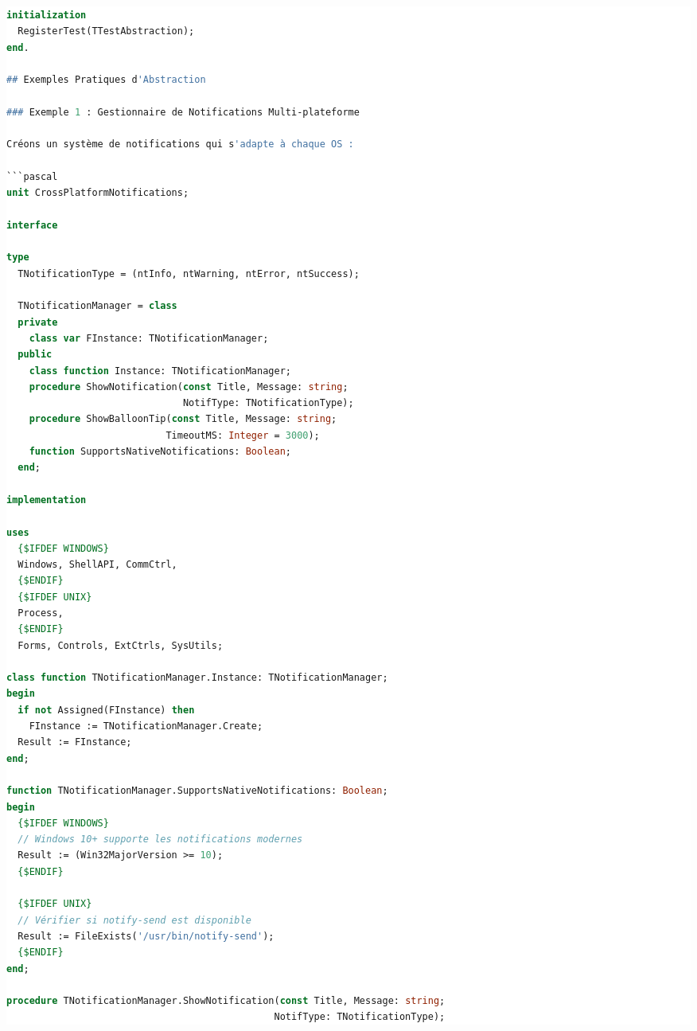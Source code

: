 ```pascal
initialization
  RegisterTest(TTestAbstraction);
end.

## Exemples Pratiques d'Abstraction

### Exemple 1 : Gestionnaire de Notifications Multi-plateforme

Créons un système de notifications qui s'adapte à chaque OS :

```pascal
unit CrossPlatformNotifications;

interface

type
  TNotificationType = (ntInfo, ntWarning, ntError, ntSuccess);

  TNotificationManager = class
  private
    class var FInstance: TNotificationManager;
  public
    class function Instance: TNotificationManager;
    procedure ShowNotification(const Title, Message: string;
                               NotifType: TNotificationType);
    procedure ShowBalloonTip(const Title, Message: string;
                            TimeoutMS: Integer = 3000);
    function SupportsNativeNotifications: Boolean;
  end;

implementation

uses
  {$IFDEF WINDOWS}
  Windows, ShellAPI, CommCtrl,
  {$ENDIF}
  {$IFDEF UNIX}
  Process,
  {$ENDIF}
  Forms, Controls, ExtCtrls, SysUtils;

class function TNotificationManager.Instance: TNotificationManager;
begin
  if not Assigned(FInstance) then
    FInstance := TNotificationManager.Create;
  Result := FInstance;
end;

function TNotificationManager.SupportsNativeNotifications: Boolean;
begin
  {$IFDEF WINDOWS}
  // Windows 10+ supporte les notifications modernes
  Result := (Win32MajorVersion >= 10);
  {$ENDIF}

  {$IFDEF UNIX}
  // Vérifier si notify-send est disponible
  Result := FileExists('/usr/bin/notify-send');
  {$ENDIF}
end;

procedure TNotificationManager.ShowNotification(const Title, Message: string;
                                               NotifType: TNotificationType);
```